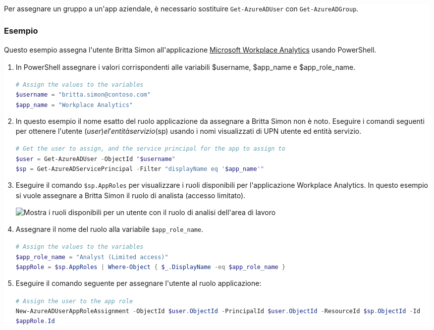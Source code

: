 Per assegnare un gruppo a un'app aziendale, è necessario sostituire `Get-AzureADUser` con `Get-AzureADGroup`.

### <a name="example"></a>Esempio

Questo esempio assegna l'utente Britta Simon all'applicazione [Microsoft Workplace Analytics](https://products.office.com/business/workplace-analytics) usando PowerShell.

1. In PowerShell assegnare i valori corrispondenti alle variabili $username, $app_name e $app_role_name.

    ```powershell
    # Assign the values to the variables
    $username = "britta.simon@contoso.com"
    $app_name = "Workplace Analytics"
    ```

1. In questo esempio il nome esatto del ruolo applicazione da assegnare a Britta Simon non è noto. Eseguire i comandi seguenti per ottenere l'utente ($user) e l'entità servizio ($sp) usando i nomi visualizzati di UPN utente ed entità servizio.

    ```powershell
    # Get the user to assign, and the service principal for the app to assign to
    $user = Get-AzureADUser -ObjectId "$username"
    $sp = Get-AzureADServicePrincipal -Filter "displayName eq '$app_name'"
    ```

1. Eseguire il comando `$sp.AppRoles` per visualizzare i ruoli disponibili per l'applicazione Workplace Analytics. In questo esempio si vuole assegnare a Britta Simon il ruolo di analista (accesso limitato).

   ![Mostra i ruoli disponibili per un utente con il ruolo di analisi dell'area di lavoro](./media/assign-user-or-group-access-portal/workplace-analytics-role.png)

1. Assegnare il nome del ruolo alla variabile `$app_role_name`.

    ```powershell
    # Assign the values to the variables
    $app_role_name = "Analyst (Limited access)"
    $appRole = $sp.AppRoles | Where-Object { $_.DisplayName -eq $app_role_name }
    ```

1. Eseguire il comando seguente per assegnare l'utente al ruolo applicazione:

    ```powershell
    # Assign the user to the app role
    New-AzureADUserAppRoleAssignment -ObjectId $user.ObjectId -PrincipalId $user.ObjectId -ResourceId $sp.ObjectId -Id $appRole.Id
    ```
